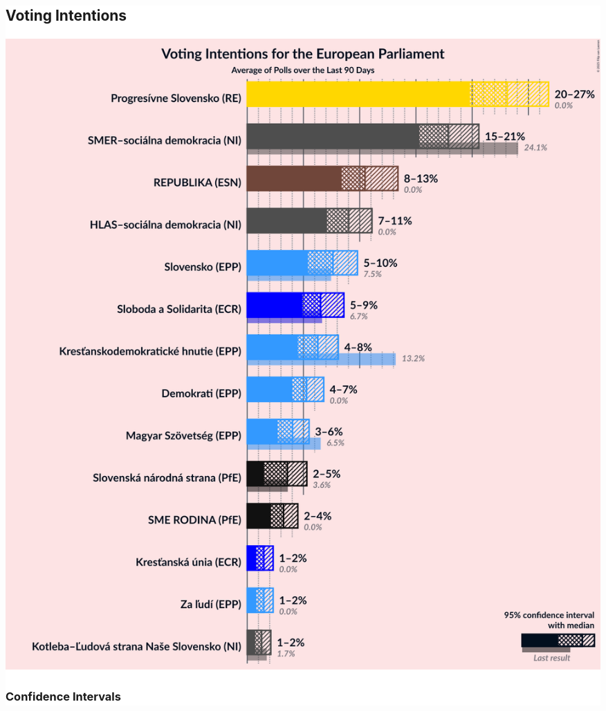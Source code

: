## Voting Intentions

![Graph with voting intentions not yet produced](average-2025-10-31.png "Voting Intentions")

### Confidence Intervals
